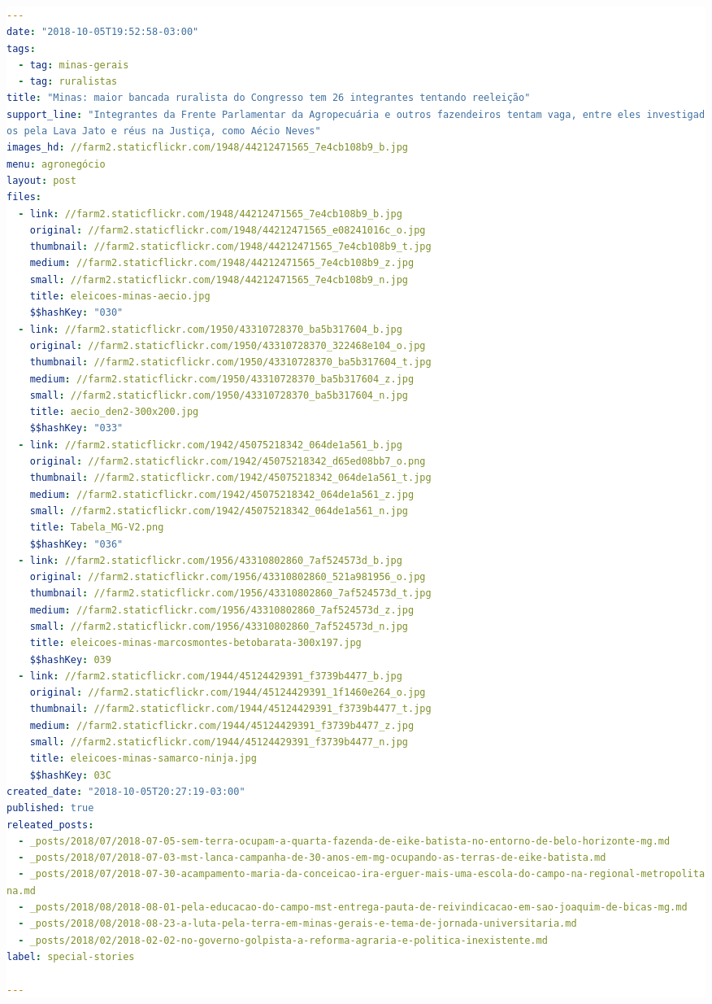 ```yaml
---
date: "2018-10-05T19:52:58-03:00"
tags:
  - tag: minas-gerais
  - tag: ruralistas
title: "Minas: maior bancada ruralista do Congresso tem 26 integrantes tentando reeleição"
support_line: "Integrantes da Frente Parlamentar da Agropecuária e outros fazendeiros tentam vaga, entre eles investigados pela Lava Jato e réus na Justiça, como Aécio Neves"
images_hd: //farm2.staticflickr.com/1948/44212471565_7e4cb108b9_b.jpg
menu: agronegócio
layout: post
files:
  - link: //farm2.staticflickr.com/1948/44212471565_7e4cb108b9_b.jpg
    original: //farm2.staticflickr.com/1948/44212471565_e08241016c_o.jpg
    thumbnail: //farm2.staticflickr.com/1948/44212471565_7e4cb108b9_t.jpg
    medium: //farm2.staticflickr.com/1948/44212471565_7e4cb108b9_z.jpg
    small: //farm2.staticflickr.com/1948/44212471565_7e4cb108b9_n.jpg
    title: eleicoes-minas-aecio.jpg
    $$hashKey: "030"
  - link: //farm2.staticflickr.com/1950/43310728370_ba5b317604_b.jpg
    original: //farm2.staticflickr.com/1950/43310728370_322468e104_o.jpg
    thumbnail: //farm2.staticflickr.com/1950/43310728370_ba5b317604_t.jpg
    medium: //farm2.staticflickr.com/1950/43310728370_ba5b317604_z.jpg
    small: //farm2.staticflickr.com/1950/43310728370_ba5b317604_n.jpg
    title: aecio_den2-300x200.jpg
    $$hashKey: "033"
  - link: //farm2.staticflickr.com/1942/45075218342_064de1a561_b.jpg
    original: //farm2.staticflickr.com/1942/45075218342_d65ed08bb7_o.png
    thumbnail: //farm2.staticflickr.com/1942/45075218342_064de1a561_t.jpg
    medium: //farm2.staticflickr.com/1942/45075218342_064de1a561_z.jpg
    small: //farm2.staticflickr.com/1942/45075218342_064de1a561_n.jpg
    title: Tabela_MG-V2.png
    $$hashKey: "036"
  - link: //farm2.staticflickr.com/1956/43310802860_7af524573d_b.jpg
    original: //farm2.staticflickr.com/1956/43310802860_521a981956_o.jpg
    thumbnail: //farm2.staticflickr.com/1956/43310802860_7af524573d_t.jpg
    medium: //farm2.staticflickr.com/1956/43310802860_7af524573d_z.jpg
    small: //farm2.staticflickr.com/1956/43310802860_7af524573d_n.jpg
    title: eleicoes-minas-marcosmontes-betobarata-300x197.jpg
    $$hashKey: 039
  - link: //farm2.staticflickr.com/1944/45124429391_f3739b4477_b.jpg
    original: //farm2.staticflickr.com/1944/45124429391_1f1460e264_o.jpg
    thumbnail: //farm2.staticflickr.com/1944/45124429391_f3739b4477_t.jpg
    medium: //farm2.staticflickr.com/1944/45124429391_f3739b4477_z.jpg
    small: //farm2.staticflickr.com/1944/45124429391_f3739b4477_n.jpg
    title: eleicoes-minas-samarco-ninja.jpg
    $$hashKey: 03C
created_date: "2018-10-05T20:27:19-03:00"
published: true
releated_posts:
  - _posts/2018/07/2018-07-05-sem-terra-ocupam-a-quarta-fazenda-de-eike-batista-no-entorno-de-belo-horizonte-mg.md
  - _posts/2018/07/2018-07-03-mst-lanca-campanha-de-30-anos-em-mg-ocupando-as-terras-de-eike-batista.md
  - _posts/2018/07/2018-07-30-acampamento-maria-da-conceicao-ira-erguer-mais-uma-escola-do-campo-na-regional-metropolitana.md
  - _posts/2018/08/2018-08-01-pela-educacao-do-campo-mst-entrega-pauta-de-reivindicacao-em-sao-joaquim-de-bicas-mg.md
  - _posts/2018/08/2018-08-23-a-luta-pela-terra-em-minas-gerais-e-tema-de-jornada-universitaria.md
  - _posts/2018/02/2018-02-02-no-governo-golpista-a-reforma-agraria-e-politica-inexistente.md
label: special-stories

---
```